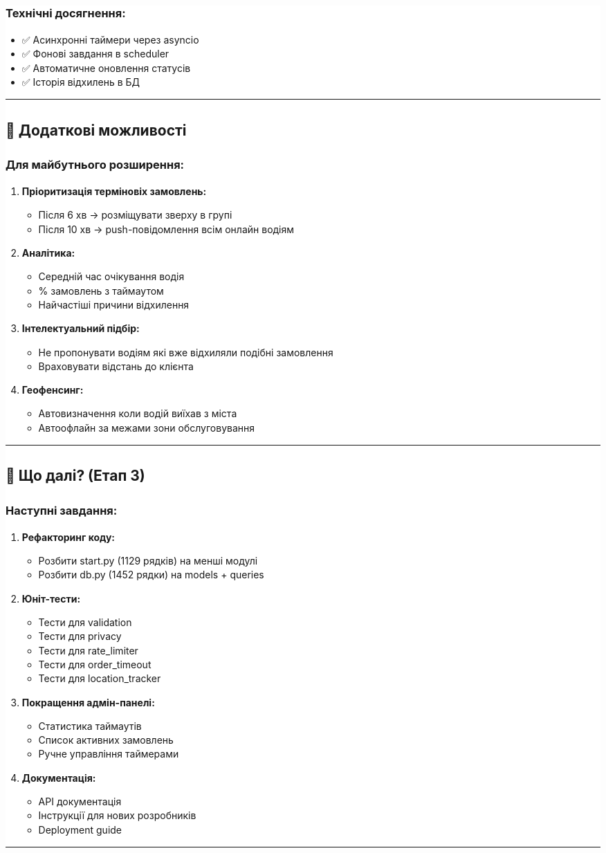 ### Технічні досягнення:
- ✅ Асинхронні таймери через asyncio
- ✅ Фонові завдання в scheduler
- ✅ Автоматичне оновлення статусів
- ✅ Історія відхилень в БД

---

## 📝 Додаткові можливості

### Для майбутнього розширення:

1. **Пріоритизація терміновіх замовлень:**
   - Після 6 хв → розміщувати зверху в групі
   - Після 10 хв → push-повідомлення всім онлайн водіям

2. **Аналітика:**
   - Середній час очікування водія
   - % замовлень з таймаутом
   - Найчастіші причини відхилення

3. **Інтелектуальний підбір:**
   - Не пропонувати водіям які вже відхиляли подібні замовлення
   - Враховувати відстань до клієнта

4. **Геофенсинг:**
   - Автовизначення коли водій виїхав з міста
   - Автоофлайн за межами зони обслуговування

---

## 🚀 Що далі? (Етап 3)

### Наступні завдання:

1. **Рефакторинг коду:**
   - Розбити start.py (1129 рядків) на менші модулі
   - Розбити db.py (1452 рядки) на models + queries

2. **Юніт-тести:**
   - Тести для validation
   - Тести для privacy
   - Тести для rate_limiter
   - Тести для order_timeout
   - Тести для location_tracker

3. **Покращення адмін-панелі:**
   - Статистика таймаутів
   - Список активних замовлень
   - Ручне управління таймерами

4. **Документація:**
   - API документація
   - Інструкції для нових розробників
   - Deployment guide

---